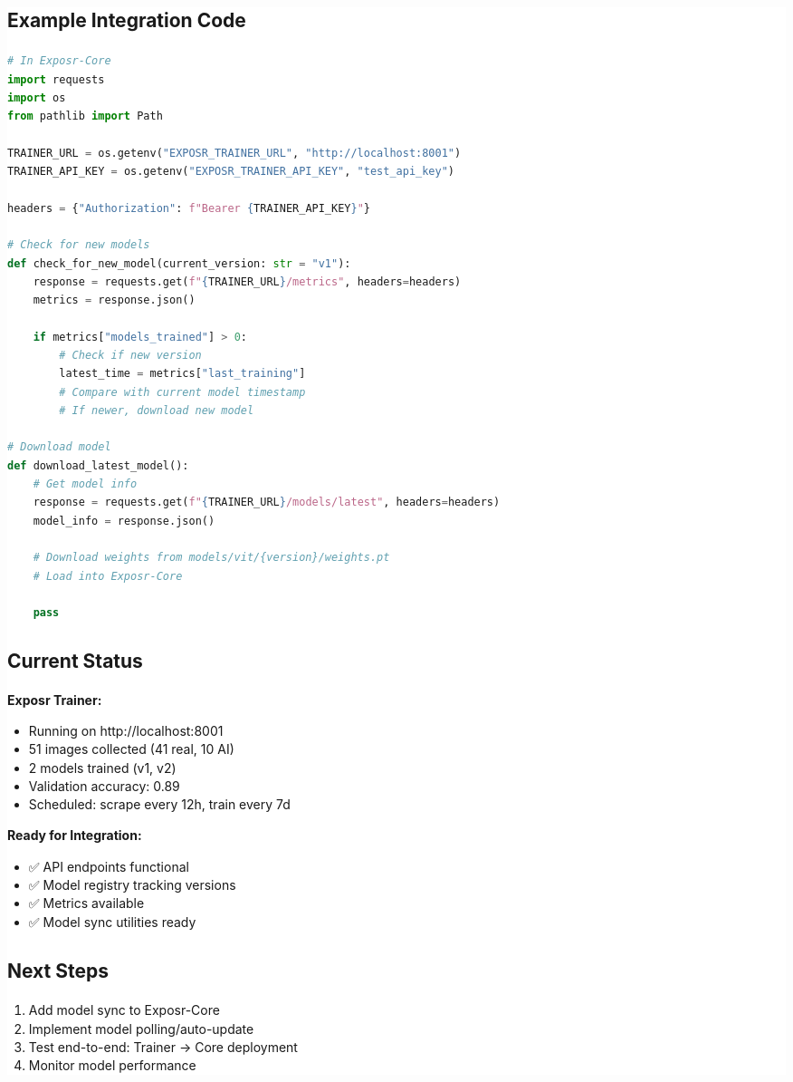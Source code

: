 ## Example Integration Code

```python
# In Exposr-Core
import requests
import os
from pathlib import Path

TRAINER_URL = os.getenv("EXPOSR_TRAINER_URL", "http://localhost:8001")
TRAINER_API_KEY = os.getenv("EXPOSR_TRAINER_API_KEY", "test_api_key")

headers = {"Authorization": f"Bearer {TRAINER_API_KEY}"}

# Check for new models
def check_for_new_model(current_version: str = "v1"):
    response = requests.get(f"{TRAINER_URL}/metrics", headers=headers)
    metrics = response.json()

    if metrics["models_trained"] > 0:
        # Check if new version
        latest_time = metrics["last_training"]
        # Compare with current model timestamp
        # If newer, download new model

# Download model
def download_latest_model():
    # Get model info
    response = requests.get(f"{TRAINER_URL}/models/latest", headers=headers)
    model_info = response.json()

    # Download weights from models/vit/{version}/weights.pt
    # Load into Exposr-Core

    pass
```

## Current Status

**Exposr Trainer:**

- Running on http://localhost:8001
- 51 images collected (41 real, 10 AI)
- 2 models trained (v1, v2)
- Validation accuracy: 0.89
- Scheduled: scrape every 12h, train every 7d

**Ready for Integration:**

- ✅ API endpoints functional
- ✅ Model registry tracking versions
- ✅ Metrics available
- ✅ Model sync utilities ready

## Next Steps

1. Add model sync to Exposr-Core
2. Implement model polling/auto-update
3. Test end-to-end: Trainer → Core deployment
4. Monitor model performance
